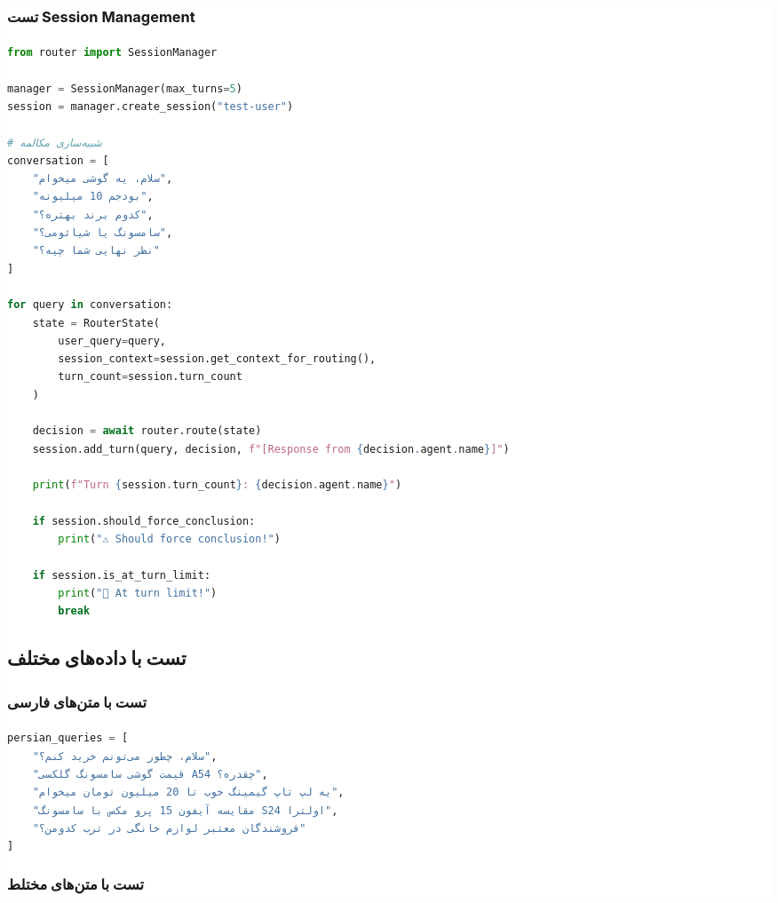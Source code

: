 ### تست Session Management

```python
from router import SessionManager

manager = SessionManager(max_turns=5)
session = manager.create_session("test-user")

# شبیه‌سازی مکالمه
conversation = [
    "سلام، یه گوشی میخوام",
    "بودجم 10 میلیونه",
    "کدوم برند بهتره؟",
    "سامسونگ یا شیائومی؟",
    "نظر نهایی شما چیه؟"
]

for query in conversation:
    state = RouterState(
        user_query=query,
        session_context=session.get_context_for_routing(),
        turn_count=session.turn_count
    )
    
    decision = await router.route(state)
    session.add_turn(query, decision, f"[Response from {decision.agent.name}]")
    
    print(f"Turn {session.turn_count}: {decision.agent.name}")
    
    if session.should_force_conclusion:
        print("⚠️ Should force conclusion!")
    
    if session.is_at_turn_limit:
        print("🛑 At turn limit!")
        break
```

## تست با داده‌های مختلف

### تست با متن‌های فارسی

```python
persian_queries = [
    "سلام، چطور می‌تونم خرید کنم؟",
    "قیمت گوشی سامسونگ گلکسی A54 چقدره؟",
    "یه لپ تاپ گیمینگ خوب تا 20 میلیون تومان میخوام",
    "مقایسه آیفون 15 پرو مکس با سامسونگ S24 اولترا",
    "فروشندگان معتبر لوازم خانگی در ترب کدومن؟"
]
```

### تست با متن‌های مختلط
